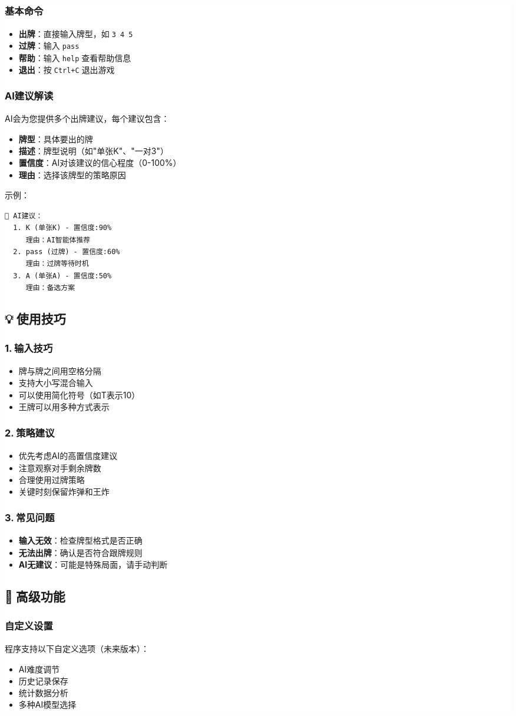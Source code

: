 ### 基本命令
- **出牌**：直接输入牌型，如 `3 4 5`
- **过牌**：输入 `pass`
- **帮助**：输入 `help` 查看帮助信息
- **退出**：按 `Ctrl+C` 退出游戏

### AI建议解读
AI会为您提供多个出牌建议，每个建议包含：
- **牌型**：具体要出的牌
- **描述**：牌型说明（如"单张K"、"一对3"）
- **置信度**：AI对该建议的信心程度（0-100%）
- **理由**：选择该牌型的策略原因

示例：
```
🤖 AI建议：
  1. K (单张K) - 置信度:90%
     理由：AI智能体推荐
  2. pass (过牌) - 置信度:60%
     理由：过牌等待时机
  3. A (单张A) - 置信度:50%
     理由：备选方案
```

## 💡 使用技巧

### 1. 输入技巧
- 牌与牌之间用空格分隔
- 支持大小写混合输入
- 可以使用简化符号（如T表示10）
- 王牌可以用多种方式表示

### 2. 策略建议
- 优先考虑AI的高置信度建议
- 注意观察对手剩余牌数
- 合理使用过牌策略
- 关键时刻保留炸弹和王炸

### 3. 常见问题
- **输入无效**：检查牌型格式是否正确
- **无法出牌**：确认是否符合跟牌规则
- **AI无建议**：可能是特殊局面，请手动判断

## 🔧 高级功能

### 自定义设置
程序支持以下自定义选项（未来版本）：
- AI难度调节
- 历史记录保存
- 统计数据分析
- 多种AI模型选择
